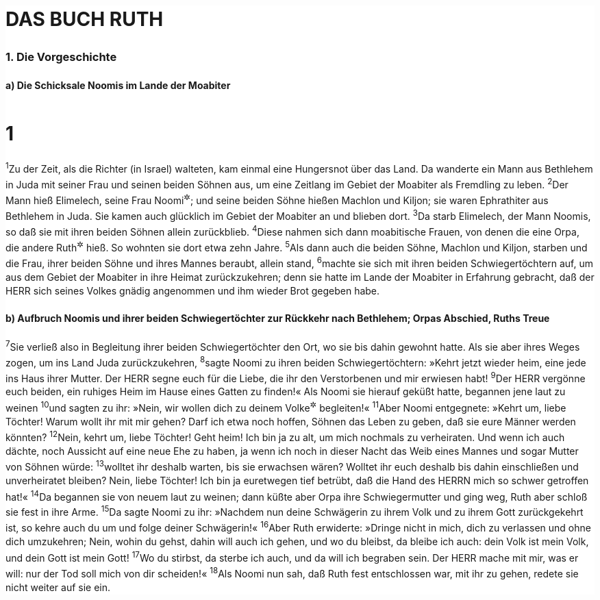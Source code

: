 # DAS BUCH RUTH

### 1. Die Vorgeschichte

#### a) Die Schicksale Noomis im Lande der Moabiter

# 1
<sup>1</sup>Zu der Zeit, als die Richter (in Israel) walteten, kam einmal eine Hungersnot über das Land. Da wanderte ein Mann aus Bethlehem in Juda mit seiner Frau und seinen beiden Söhnen aus, um eine Zeitlang im Gebiet der Moabiter als Fremdling zu leben.
<sup>2</sup>Der Mann hieß Elimelech, seine Frau Noomi<sup title="vgl. V.20">&#x2732;</sup>; und seine beiden Söhne hießen Machlon und Kiljon; sie waren Ephrathiter aus Bethlehem in Juda. Sie kamen auch glücklich im Gebiet der Moabiter an und blieben dort.
<sup>3</sup>Da starb Elimelech, der Mann Noomis, so daß sie mit ihren beiden Söhnen allein zurückblieb.
<sup>4</sup>Diese nahmen sich dann moabitische Frauen, von denen die eine Orpa, die andere Ruth<sup title="d.h. Freundin">&#x2732;</sup> hieß. So wohnten sie dort etwa zehn Jahre.
<sup>5</sup>Als dann auch die beiden Söhne, Machlon und Kiljon, starben und die Frau, ihrer beiden Söhne und ihres Mannes beraubt, allein stand,
<sup>6</sup>machte sie sich mit ihren beiden Schwiegertöchtern auf, um aus dem Gebiet der Moabiter in ihre Heimat zurückzukehren; denn sie hatte im Lande der Moabiter in Erfahrung gebracht, daß der HERR sich seines Volkes gnädig angenommen und ihm wieder Brot gegeben habe.

#### b) Aufbruch Noomis und ihrer beiden Schwiegertöchter zur Rückkehr nach Bethlehem; Orpas Abschied, Ruths Treue

<sup>7</sup>Sie verließ also in Begleitung ihrer beiden Schwiegertöchter den Ort, wo sie bis dahin gewohnt hatte. Als sie aber ihres Weges zogen, um ins Land Juda zurückzukehren,
<sup>8</sup>sagte Noomi zu ihren beiden Schwiegertöchtern: »Kehrt jetzt wieder heim, eine jede ins Haus ihrer Mutter. Der HERR segne euch für die Liebe, die ihr den Verstorbenen und mir erwiesen habt!
<sup>9</sup>Der HERR vergönne euch beiden, ein ruhiges Heim im Hause eines Gatten zu finden!« Als Noomi sie hierauf geküßt hatte, begannen jene laut zu weinen
<sup>10</sup>und sagten zu ihr: »Nein, wir wollen dich zu deinem Volke<sup title="= in deine Heimat">&#x2732;</sup> begleiten!«
<sup>11</sup>Aber Noomi entgegnete: »Kehrt um, liebe Töchter! Warum wollt ihr mit mir gehen? Darf ich etwa noch hoffen, Söhnen das Leben zu geben, daß sie eure Männer werden könnten?
<sup>12</sup>Nein, kehrt um, liebe Töchter! Geht heim! Ich bin ja zu alt, um mich nochmals zu verheiraten. Und wenn ich auch dächte, noch Aussicht auf eine neue Ehe zu haben, ja wenn ich noch in dieser Nacht das Weib eines Mannes und sogar Mutter von Söhnen würde:
<sup>13</sup>wolltet ihr deshalb warten, bis sie erwachsen wären? Wolltet ihr euch deshalb bis dahin einschließen und unverheiratet bleiben? Nein, liebe Töchter! Ich bin ja euretwegen tief betrübt, daß die Hand des HERRN mich so schwer getroffen hat!«
<sup>14</sup>Da begannen sie von neuem laut zu weinen; dann küßte aber Orpa ihre Schwiegermutter und ging weg, Ruth aber schloß sie fest in ihre Arme.
<sup>15</sup>Da sagte Noomi zu ihr: »Nachdem nun deine Schwägerin zu ihrem Volk und zu ihrem Gott zurückgekehrt ist, so kehre auch du um und folge deiner Schwägerin!«
<sup>16</sup>Aber Ruth erwiderte: »Dringe nicht in mich, dich zu verlassen und ohne dich umzukehren; Nein, wohin du gehst, dahin will auch ich gehen, und wo du bleibst, da bleibe ich auch: dein Volk ist mein Volk, und dein Gott ist mein Gott!
<sup>17</sup>Wo du stirbst, da sterbe ich auch, und da will ich begraben sein. Der HERR mache mit mir, was er will: nur der Tod soll mich von dir scheiden!«
<sup>18</sup>Als Noomi nun sah, daß Ruth fest entschlossen war, mit ihr zu gehen, redete sie nicht weiter auf sie ein.
